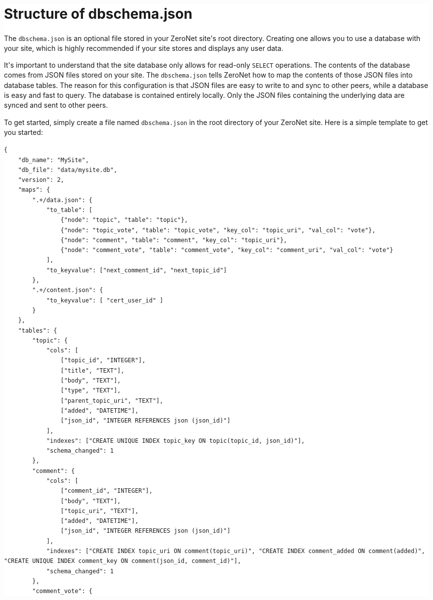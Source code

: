 # Structure of dbschema.json

The `dbschema.json` is an optional file stored in your ZeroNet site's root directory. Creating one allows you to use a database with your site, which is highly recommended if your site stores and displays any user data.

It's important to understand that the site database only allows for read-only `SELECT` operations. The contents of the database comes from JSON files stored on your site. The `dbschema.json` tells ZeroNet how to map the contents of those JSON files into database tables. The reason for this configuration is that JSON files are easy to write to and sync to other peers, while a database is easy and fast to query. The database is contained entirely locally. Only the JSON files containing the underlying data are synced and sent to other peers.

To get started, simply create a file named `dbschema.json` in the root directory of your ZeroNet site. Here is a simple template to get you started:

```
{
	"db_name": "MySite",
	"db_file": "data/mysite.db",
	"version": 2,
	"maps": {
		".+/data.json": {
			"to_table": [
				{"node": "topic", "table": "topic"},
				{"node": "topic_vote", "table": "topic_vote", "key_col": "topic_uri", "val_col": "vote"},
				{"node": "comment", "table": "comment", "key_col": "topic_uri"},
				{"node": "comment_vote", "table": "comment_vote", "key_col": "comment_uri", "val_col": "vote"}
			],
			"to_keyvalue": ["next_comment_id", "next_topic_id"]
		},
		".+/content.json": {
			"to_keyvalue": [ "cert_user_id" ]
		}
	},
	"tables": {
		"topic": {
			"cols": [
				["topic_id", "INTEGER"],
				["title", "TEXT"],
				["body", "TEXT"],
				["type", "TEXT"],
				["parent_topic_uri", "TEXT"],
				["added", "DATETIME"],
				["json_id", "INTEGER REFERENCES json (json_id)"]
			],
			"indexes": ["CREATE UNIQUE INDEX topic_key ON topic(topic_id, json_id)"],
			"schema_changed": 1
		},
		"comment": {
			"cols": [
				["comment_id", "INTEGER"],
				["body", "TEXT"],
				["topic_uri", "TEXT"],
				["added", "DATETIME"],
				["json_id", "INTEGER REFERENCES json (json_id)"]
			],
			"indexes": ["CREATE INDEX topic_uri ON comment(topic_uri)", "CREATE INDEX comment_added ON comment(added)", "CREATE UNIQUE INDEX comment_key ON comment(json_id, comment_id)"],
			"schema_changed": 1
		},
		"comment_vote": {
```